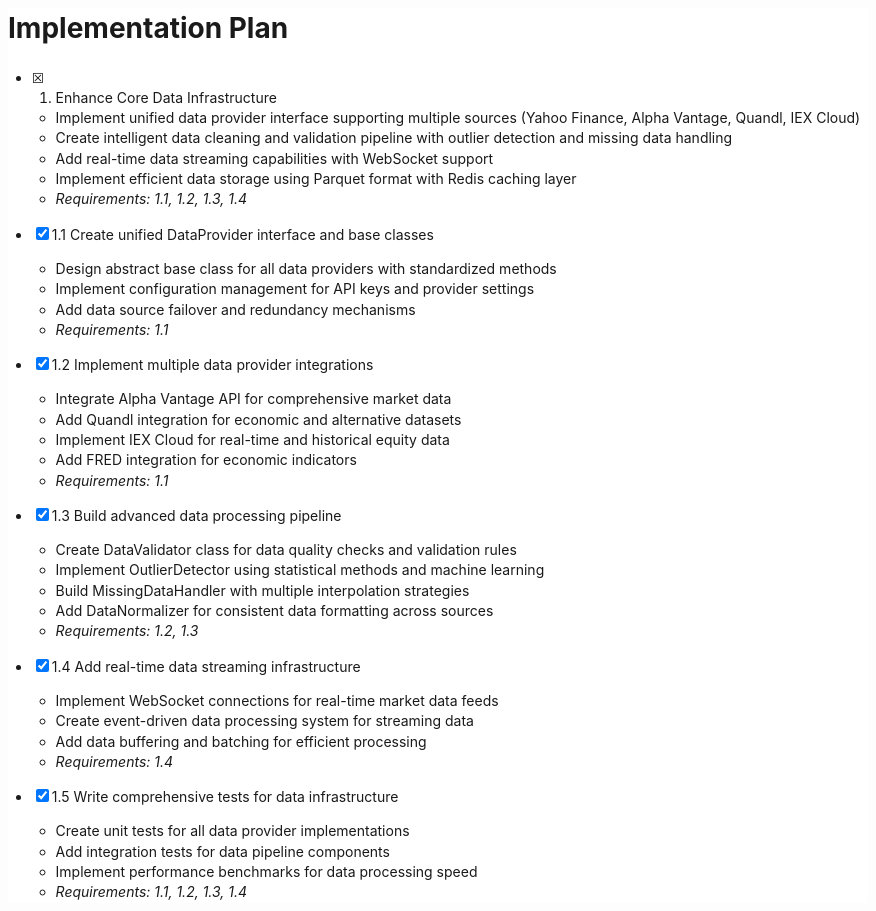 # Implementation Plan

- [x] 1. Enhance Core Data Infrastructure





  - Implement unified data provider interface supporting multiple sources (Yahoo Finance, Alpha Vantage, Quandl, IEX Cloud)
  - Create intelligent data cleaning and validation pipeline with outlier detection and missing data handling
  - Add real-time data streaming capabilities with WebSocket support
  - Implement efficient data storage using Parquet format with Redis caching layer
  - _Requirements: 1.1, 1.2, 1.3, 1.4_

- [x] 1.1 Create unified DataProvider interface and base classes


  - Design abstract base class for all data providers with standardized methods
  - Implement configuration management for API keys and provider settings
  - Add data source failover and redundancy mechanisms
  - _Requirements: 1.1_




- [x] 1.2 Implement multiple data provider integrations


  - Integrate Alpha Vantage API for comprehensive market data
  - Add Quandl integration for economic and alternative datasets
  - Implement IEX Cloud for real-time and historical equity data
  - Add FRED integration for economic indicators
  - _Requirements: 1.1_

- [x] 1.3 Build advanced data processing pipeline


  - Create DataValidator class for data quality checks and validation rules
  - Implement OutlierDetector using statistical methods and machine learning
  - Build MissingDataHandler with multiple interpolation strategies
  - Add DataNormalizer for consistent data formatting across sources
  - _Requirements: 1.2, 1.3_

- [x] 1.4 Add real-time data streaming infrastructure


  - Implement WebSocket connections for real-time market data feeds
  - Create event-driven data processing system for streaming data
  - Add data buffering and batching for efficient processing
  - _Requirements: 1.4_

- [x] 1.5 Write comprehensive tests for data infrastructure


  - Create unit tests for all data provider implementations
  - Add integration tests for data pipeline components
  - Implement performance benchmarks for data processing speed
  - _Requirements: 1.1, 1.2, 1.3, 1.4_
